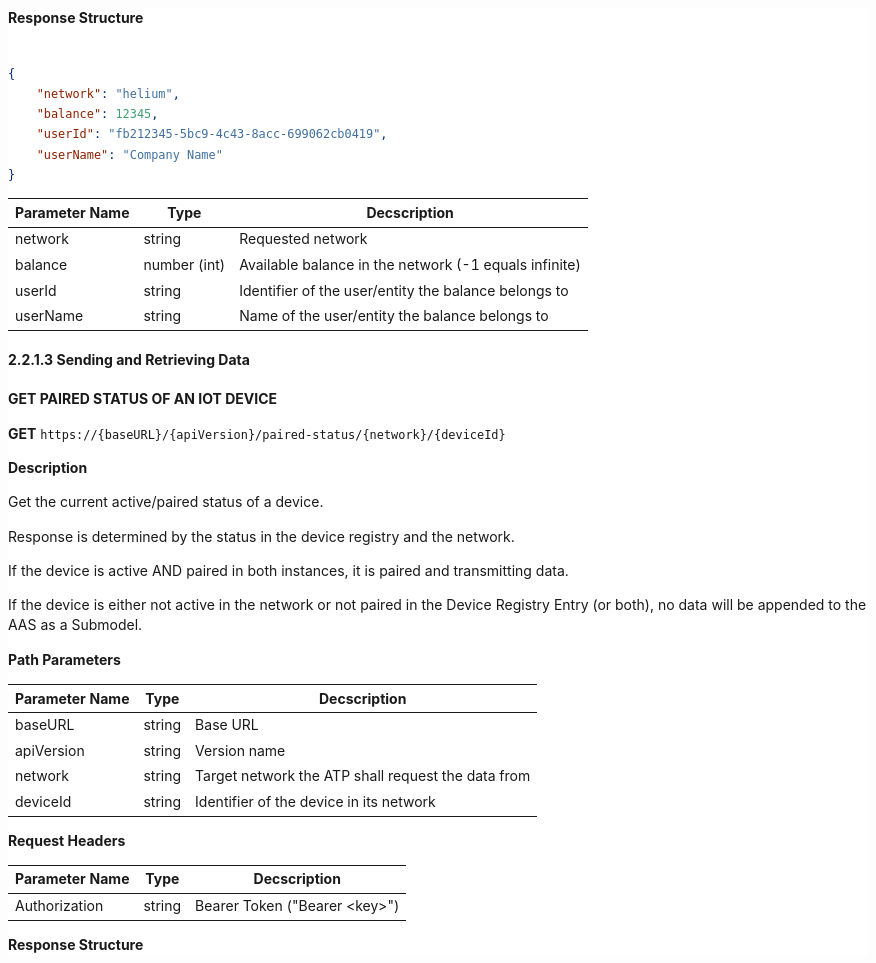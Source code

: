 **Response Structure**

``` json

{      
    "network": "helium",
    "balance": 12345,
    "userId": "fb212345-5bc9-4c43-8acc-699062cb0419",
    "userName": "Company Name" 
}
```

| **Parameter Name**    | **Type**     | **Decscription**                                      |
|-----------------------|---------------|-----------------------------------------------------------|
| network              | string       | Requested network                                     |
| balance           | number (int)  | Available balance in the network (-1 equals infinite)     |
| userId              | string       | Identifier of the user/entity the balance belongs to      |
| userName             | string       | Name of the user/entity the balance belongs to            |

#### 2.2.1.3 Sending and Retrieving Data

**GET PAIRED STATUS OF AN IOT DEVICE**

**GET** ``https://{baseURL}/{apiVersion}/paired-status/{network}/{deviceId}``

**Description**

Get the current active/paired status of a device.

Response is determined by the status in the device registry and the network.

If the device is active AND paired in both instances, it is paired and transmitting data.

If the device is either not active in the network or not paired in the Device Registry Entry (or both), no data will be appended to the AAS as a Submodel.

**Path Parameters**

| **Parameter Name**  | **Type**  | **Decscription**                                                                             |
|----------------------|------------|-----------------------------------------------------------------------------------------------|
| baseURL             | string    | Base URL                                                                                     |
| apiVersion          | string    | Version name                                                                                 |
| network             | string    | Target network the ATP shall request the data from                                              |
| deviceId            | string    | Identifier of the device in its network                                                      |

**Request Headers**

| **Parameter Name** | **Type** | **Decscription**                               |
|----------------------|------------|-------------------------------------------------|
| Authorization        | string    | Bearer Token ("Bearer \<key\>")                  |

**Response Structure**
